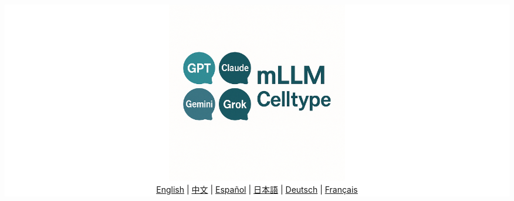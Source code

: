 <div align="center">
  <img src="assets/mLLMCelltype_logo.png" alt="mLLMCelltype - 단일세포 RNA 시퀀싱 데이터의 다중 대형 언어 모델 세포 유형 주석 프레임워크" width="300"/>
</div>

<div align="center">
  <a href="README.md">English</a> | <a href="README_CN.md">中文</a> | <a href="README_ES.md">Español</a> | <a href="README_JP.md">日本語</a> | <a href="README_DE.md">Deutsch</a> | <a href="README_FR.md">Français</a>
</div>
